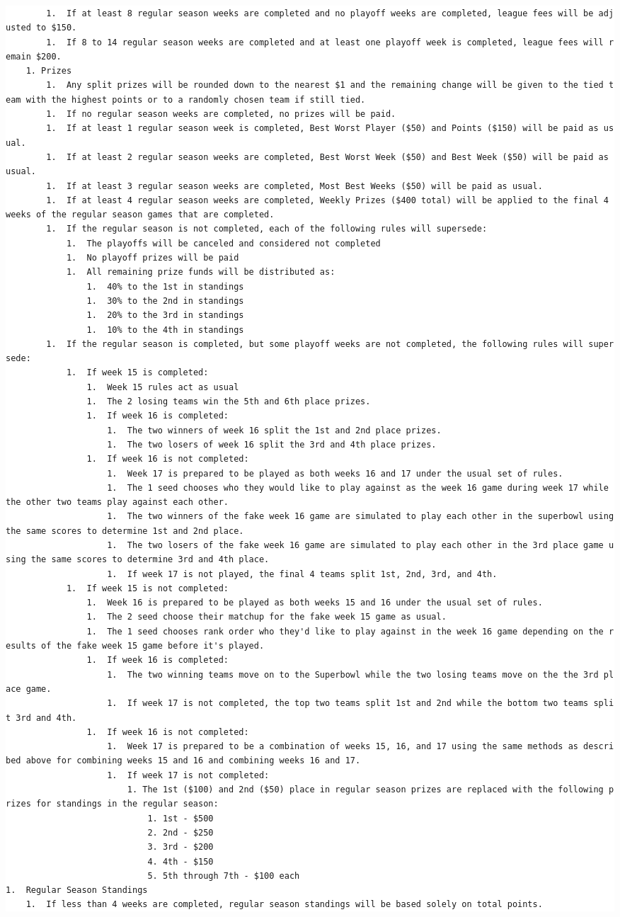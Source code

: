             1.  If at least 8 regular season weeks are completed and no playoff weeks are completed, league fees will be adjusted to $150.
            1.  If 8 to 14 regular season weeks are completed and at least one playoff week is completed, league fees will remain $200.
        1. Prizes
            1.  Any split prizes will be rounded down to the nearest $1 and the remaining change will be given to the tied team with the highest points or to a randomly chosen team if still tied.
            1.  If no regular season weeks are completed, no prizes will be paid.
            1.  If at least 1 regular season week is completed, Best Worst Player ($50) and Points ($150) will be paid as usual.
            1.  If at least 2 regular season weeks are completed, Best Worst Week ($50) and Best Week ($50) will be paid as usual.
            1.  If at least 3 regular season weeks are completed, Most Best Weeks ($50) will be paid as usual.
            1.  If at least 4 regular season weeks are completed, Weekly Prizes ($400 total) will be applied to the final 4 weeks of the regular season games that are completed.
            1.  If the regular season is not completed, each of the following rules will supersede:
                1.  The playoffs will be canceled and considered not completed
                1.  No playoff prizes will be paid
                1.  All remaining prize funds will be distributed as:
                    1.  40% to the 1st in standings
                    1.  30% to the 2nd in standings
                    1.  20% to the 3rd in standings
                    1.  10% to the 4th in standings
            1.  If the regular season is completed, but some playoff weeks are not completed, the following rules will supersede:
                1.  If week 15 is completed:
                    1.  Week 15 rules act as usual
                    1.  The 2 losing teams win the 5th and 6th place prizes.
                    1.  If week 16 is completed:
                        1.  The two winners of week 16 split the 1st and 2nd place prizes.
                        1.  The two losers of week 16 split the 3rd and 4th place prizes.
                    1.  If week 16 is not completed:
                        1.  Week 17 is prepared to be played as both weeks 16 and 17 under the usual set of rules.
                        1.  The 1 seed chooses who they would like to play against as the week 16 game during week 17 while the other two teams play against each other.
                        1.  The two winners of the fake week 16 game are simulated to play each other in the superbowl using the same scores to determine 1st and 2nd place.
                        1.  The two losers of the fake week 16 game are simulated to play each other in the 3rd place game using the same scores to determine 3rd and 4th place.
                        1.  If week 17 is not played, the final 4 teams split 1st, 2nd, 3rd, and 4th.
                1.  If week 15 is not completed:
                    1.  Week 16 is prepared to be played as both weeks 15 and 16 under the usual set of rules.
                    1.  The 2 seed choose their matchup for the fake week 15 game as usual.
                    1.  The 1 seed chooses rank order who they'd like to play against in the week 16 game depending on the results of the fake week 15 game before it's played.
                    1.  If week 16 is completed:
                        1.  The two winning teams move on to the Superbowl while the two losing teams move on the the 3rd place game.
                        1.  If week 17 is not completed, the top two teams split 1st and 2nd while the bottom two teams split 3rd and 4th.
                    1.  If week 16 is not completed:
                        1.  Week 17 is prepared to be a combination of weeks 15, 16, and 17 using the same methods as described above for combining weeks 15 and 16 and combining weeks 16 and 17.
                        1.  If week 17 is not completed:
                            1. The 1st ($100) and 2nd ($50) place in regular season prizes are replaced with the following prizes for standings in the regular season:
                                1. 1st - $500
                                2. 2nd - $250
                                3. 3rd - $200
                                4. 4th - $150
                                5. 5th through 7th - $100 each
    1.  Regular Season Standings
        1.  If less than 4 weeks are completed, regular season standings will be based solely on total points.